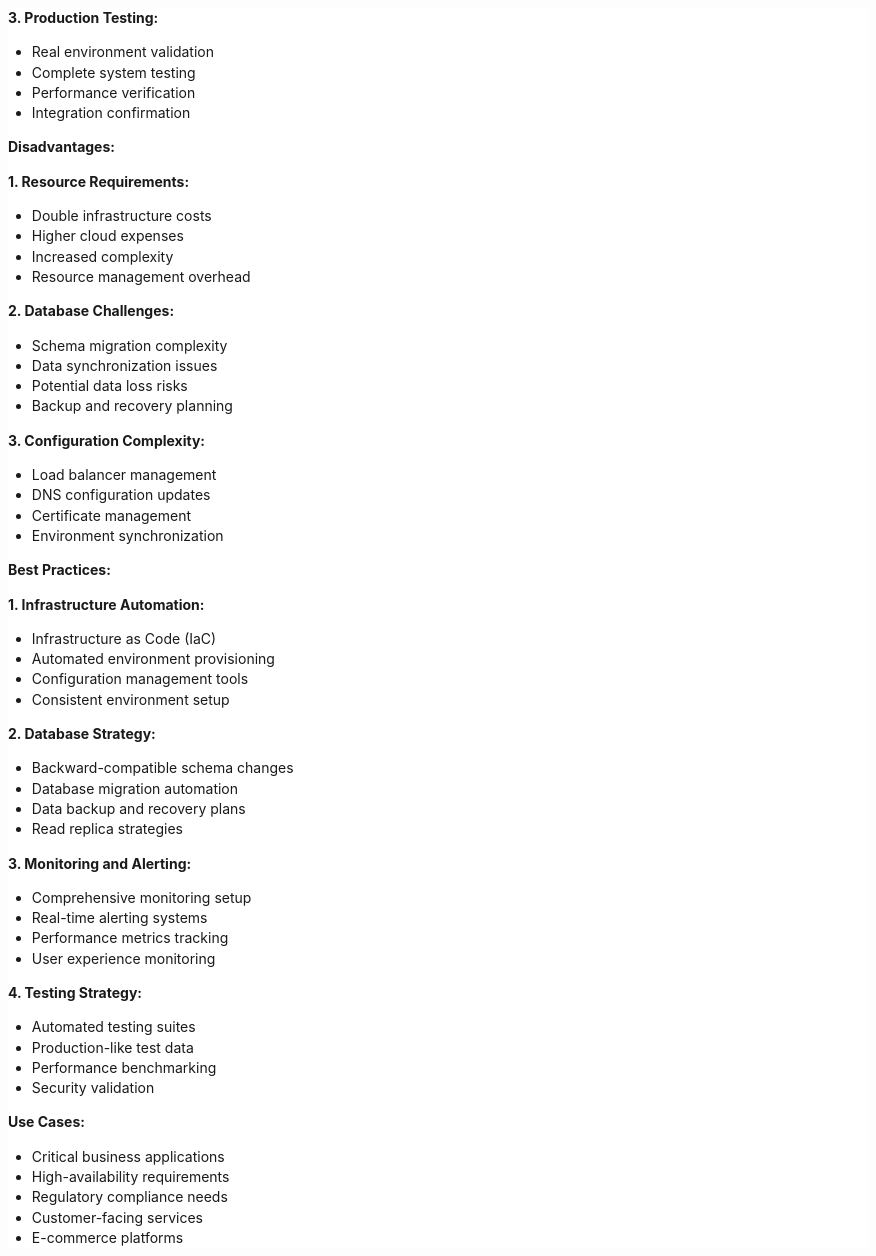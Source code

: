 **3. Production Testing:**
- Real environment validation
- Complete system testing
- Performance verification
- Integration confirmation

**Disadvantages:**

**1. Resource Requirements:**
- Double infrastructure costs
- Higher cloud expenses
- Increased complexity
- Resource management overhead

**2. Database Challenges:**
- Schema migration complexity
- Data synchronization issues
- Potential data loss risks
- Backup and recovery planning

**3. Configuration Complexity:**
- Load balancer management
- DNS configuration updates
- Certificate management
- Environment synchronization

**Best Practices:**

**1. Infrastructure Automation:**
- Infrastructure as Code (IaC)
- Automated environment provisioning
- Configuration management tools
- Consistent environment setup

**2. Database Strategy:**
- Backward-compatible schema changes
- Database migration automation
- Data backup and recovery plans
- Read replica strategies

**3. Monitoring and Alerting:**
- Comprehensive monitoring setup
- Real-time alerting systems
- Performance metrics tracking
- User experience monitoring

**4. Testing Strategy:**
- Automated testing suites
- Production-like test data
- Performance benchmarking
- Security validation

**Use Cases:**
- Critical business applications
- High-availability requirements
- Regulatory compliance needs
- Customer-facing services
- E-commerce platforms
